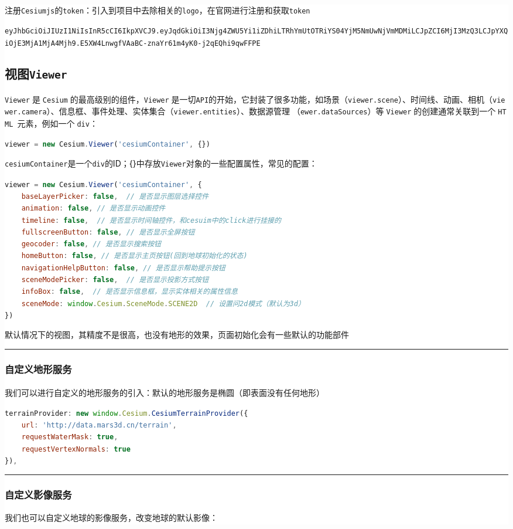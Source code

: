 注册`Cesiumjs`的`token`：引入到项目中去除相关的`logo`，在官网进行注册和获取`token`

```txt
eyJhbGciOiJIUzI1NiIsInR5cCI6IkpXVCJ9.eyJqdGkiOiI3Njg4ZWU5Yi1iZDhiLTRhYmUtOTRiYS04YjM5NmUwNjVmMDMiLCJpZCI6MjI3MzQ3LCJpYXQiOjE3MjA1MjA4Mjh9.E5XW4LnwgfVAaBC-znaYr61m4yK0-j2qEQhi9qwFFPE
```



## 视图`Viewer`

`Viewer` 是 `Cesium` 的最高级别的组件，`Viewer` 是一切`API`的开始，它封装了很多功能，如场景（`viewer.scene`）、时间线、动画、相机（`viewer.camera`）、信息框、事件处理、实体集合（`viewer.entities`）、数据源管理 （`ewer.dataSources`）等
`Viewer` 的创建通常关联到一个 `HTML `元素，例如一个 `div`：

```js
viewer = new Cesium.Viewer('cesiumContainer', {})
```

`cesiumContainer`是一个`div`的ID；{}中存放`Viewer`对象的一些配置属性，常见的配置：

```js
viewer = new Cesium.Viewer('cesiumContainer', {
    baseLayerPicker: false,  // 是否显示图层选择控件
    animation: false, // 是否显示动画控件
    timeline: false,  // 是否显示时间轴控件，和cesuim中的click进行挂接的
    fullscreenButton: false, // 是否显示全屏按钮
    geocoder: false, // 是否显示搜索按钮
    homeButton: false, // 是否显示主页按钮(回到地球初始化的状态)
    navigationHelpButton: false, // 是否显示帮助提示按钮
    sceneModePicker: false,  // 是否显示投影方式按钮
    infoBox: false,  // 是否显示信息框，显示实体相关的属性信息
    sceneMode: window.Cesium.SceneMode.SCENE2D  // 设置问2d模式（默认为3d）
})
```

默认情况下的视图，其精度不是很高，也没有地形的效果，页面初始化会有一些默认的功能部件

***

### 自定义地形服务

我们可以进行自定义的地形服务的引入：默认的地形服务是椭圆（即表面没有任何地形）

```js
terrainProvider: new window.Cesium.CesiumTerrainProvider({
    url: 'http://data.mars3d.cn/terrain',
    requestWaterMask: true,
    requestVertexNormals: true
}),
```

***

### 自定义影像服务

我们也可以自定义地球的影像服务，改变地球的默认影像：
